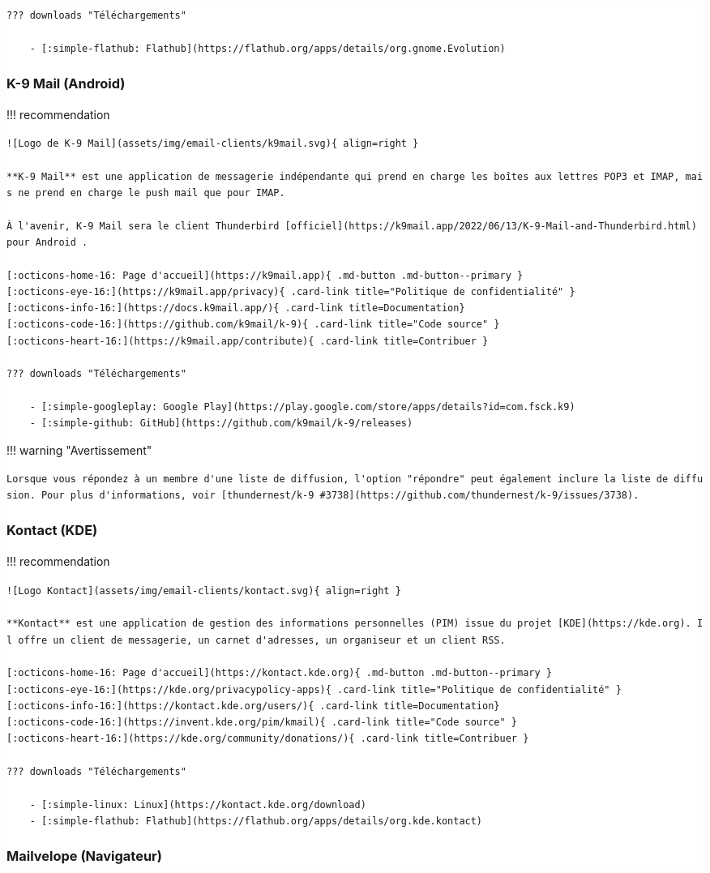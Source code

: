     ??? downloads "Téléchargements"
    
        - [:simple-flathub: Flathub](https://flathub.org/apps/details/org.gnome.Evolution)

### K-9 Mail (Android)

!!! recommendation

    ![Logo de K-9 Mail](assets/img/email-clients/k9mail.svg){ align=right }
    
    **K-9 Mail** est une application de messagerie indépendante qui prend en charge les boîtes aux lettres POP3 et IMAP, mais ne prend en charge le push mail que pour IMAP.
    
    À l'avenir, K-9 Mail sera le client Thunderbird [officiel](https://k9mail.app/2022/06/13/K-9-Mail-and-Thunderbird.html) pour Android .
    
    [:octicons-home-16: Page d'accueil](https://k9mail.app){ .md-button .md-button--primary }
    [:octicons-eye-16:](https://k9mail.app/privacy){ .card-link title="Politique de confidentialité" }
    [:octicons-info-16:](https://docs.k9mail.app/){ .card-link title=Documentation}
    [:octicons-code-16:](https://github.com/k9mail/k-9){ .card-link title="Code source" }
    [:octicons-heart-16:](https://k9mail.app/contribute){ .card-link title=Contribuer }
    
    ??? downloads "Téléchargements"
    
        - [:simple-googleplay: Google Play](https://play.google.com/store/apps/details?id=com.fsck.k9)
        - [:simple-github: GitHub](https://github.com/k9mail/k-9/releases)

!!! warning "Avertissement"

    Lorsque vous répondez à un membre d'une liste de diffusion, l'option "répondre" peut également inclure la liste de diffusion. Pour plus d'informations, voir [thundernest/k-9 #3738](https://github.com/thundernest/k-9/issues/3738).

### Kontact (KDE)

!!! recommendation

    ![Logo Kontact](assets/img/email-clients/kontact.svg){ align=right }
    
    **Kontact** est une application de gestion des informations personnelles (PIM) issue du projet [KDE](https://kde.org). Il offre un client de messagerie, un carnet d'adresses, un organiseur et un client RSS.
    
    [:octicons-home-16: Page d'accueil](https://kontact.kde.org){ .md-button .md-button--primary }
    [:octicons-eye-16:](https://kde.org/privacypolicy-apps){ .card-link title="Politique de confidentialité" }
    [:octicons-info-16:](https://kontact.kde.org/users/){ .card-link title=Documentation}
    [:octicons-code-16:](https://invent.kde.org/pim/kmail){ .card-link title="Code source" }
    [:octicons-heart-16:](https://kde.org/community/donations/){ .card-link title=Contribuer }
    
    ??? downloads "Téléchargements"
    
        - [:simple-linux: Linux](https://kontact.kde.org/download)
        - [:simple-flathub: Flathub](https://flathub.org/apps/details/org.kde.kontact)

### Mailvelope (Navigateur)
